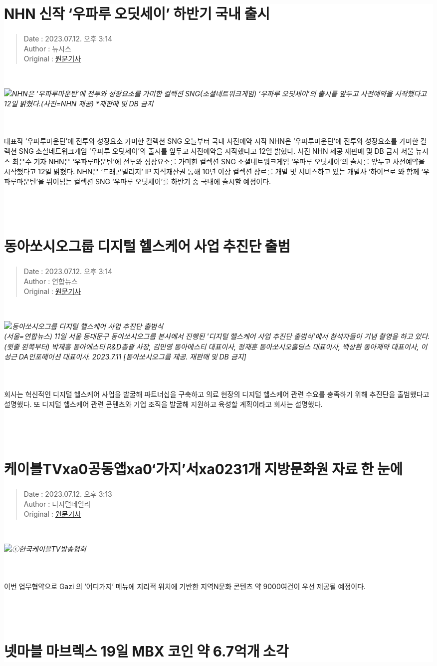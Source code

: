   
# NHN 신작 ‘우파루 오딧세이’ 하반기 국내 출시  
  
> Date : 2023.07.12. 오후 3:14  
> Author : 뉴시스  
> Original : [원문기사](https://n.news.naver.com/mnews/article/003/0011968993?sid=105)  
<br/>  
  
<img src="https://imgnews.pstatic.net/image/003/2023/07/12/NISI20230712_0001313406_web_20230712142711_20230712151418055.jpg?type=w647" id="img1"></img><em class="img_desc">NHN은 ‘우파루마운틴’에 전투와 성장요소를 가미한 컬렉션 SNG(소셜네트워크게임) ‘우파루 오딧세이’의 출시를 앞두고 사전예약을 시작했다고 12일 밝혔다.(사진=NHN 제공) *재판매 및 DB 금지</em>  
<br/><br/>  
  
대표작 ‘우파루마운틴’에 전투와 성장요소 가미한 컬렉션 SNG 오늘부터 국내 사전예약 시작 NHN은 ‘우파루마운틴’에 전투와 성장요소를 가미한 컬렉션 SNG 소셜네트워크게임 ‘우파루 오딧세이’의 출시를 앞두고 사전예약을 시작했다고 12일 밝혔다.
사진 NHN 제공 재판매 및 DB 금지 서울 뉴시스 최은수 기자 NHN은 ‘우파루마운틴’에 전투와 성장요소를 가미한 컬렉션 SNG 소셜네트워크게임 ‘우파루 오딧세이’의 출시를 앞두고 사전예약을 시작했다고 12일 밝혔다.
NHN은 ‘드래곤빌리지’ IP 지식재산권 통해 10년 이상 컬렉션 장르를 개발 및 서비스하고 있는 개발사 ‘하이브로 와 함께 ‘우파루마운틴’을 뛰어넘는 컬렉션 SNG ‘우파루 오딧세이’를 하반기 중 국내에 출시할 예정이다.  
<br/><br/><br/>  

  
# 동아쏘시오그룹 디지털 헬스케어 사업 추진단 출범  
  
> Date : 2023.07.12. 오후 3:14  
> Author : 연합뉴스  
> Original : [원문기사](https://n.news.naver.com/mnews/article/001/0014061420?sid=105)  
<br/>  
  
<img src="https://imgnews.pstatic.net/image/001/2023/07/12/AKR20230712111000017_01_i_P4_20230712151421850.jpg?type=w647" id="img1"></img><em class="img_desc">동아쏘시오그룹 디지털 헬스케어 사업 추진단 출범식<br/>(서울=연합뉴스) 11일 서울 동대문구 동아쏘시오그룹 본사에서 진행된 '디지털 헬스케어 사업 추진단 출범식'에서 참석자들이 기념 촬영을 하고 있다. (윗줄 왼쪽부터) 박재홍 동아에스티 R&amp;D총괄 사장, 김민영 동아에스티 대표이사, 정재훈 동아쏘시오홀딩스 대표이사, 백상환 동아제약 대표이사, 이성근 DA인포메이션 대표이사. 2023.7.11 [동아쏘시오그룹 제공. 재판매 및 DB 금지]</em>  
<br/><br/>  
  
회사는 혁신적인 디지털 헬스케어 사업을 발굴해 파트너십을 구축하고 의료 현장의 디지털 헬스케어 관련 수요를 충족하기 위해 추진단을 출범했다고 설명했다.
또 디지털 헬스케어 관련 콘텐츠와 기업 조직을 발굴해 지원하고 육성할 계획이라고 회사는 설명했다.  
<br/><br/><br/>  

  
# 케이블TVxa0공동앱xa0‘가지’서xa0231개 지방문화원 자료 한 눈에  
  
> Date : 2023.07.12. 오후 3:13  
> Author : 디지털데일리  
> Original : [원문기사](https://n.news.naver.com/mnews/article/138/0002152160?sid=105)  
<br/>  
  
<img src="https://imgnews.pstatic.net/image/138/2023/07/12/0002152160_001_20230712151301229.jpg?type=w647" id="img1"></img><em class="img_desc">ⓒ한국케이블TV방송협회</em>  
<br/><br/>  
  
이번 업무협약으로 Gazi 의 ‘어디가지’ 메뉴에 지리적 위치에 기반한 지역N문화 콘텐츠 약 9000여건이 우선 제공될 예정이다.  
<br/><br/><br/>  

  
# 넷마블 마브렉스 19일 MBX 코인 약 6.7억개 소각  
  